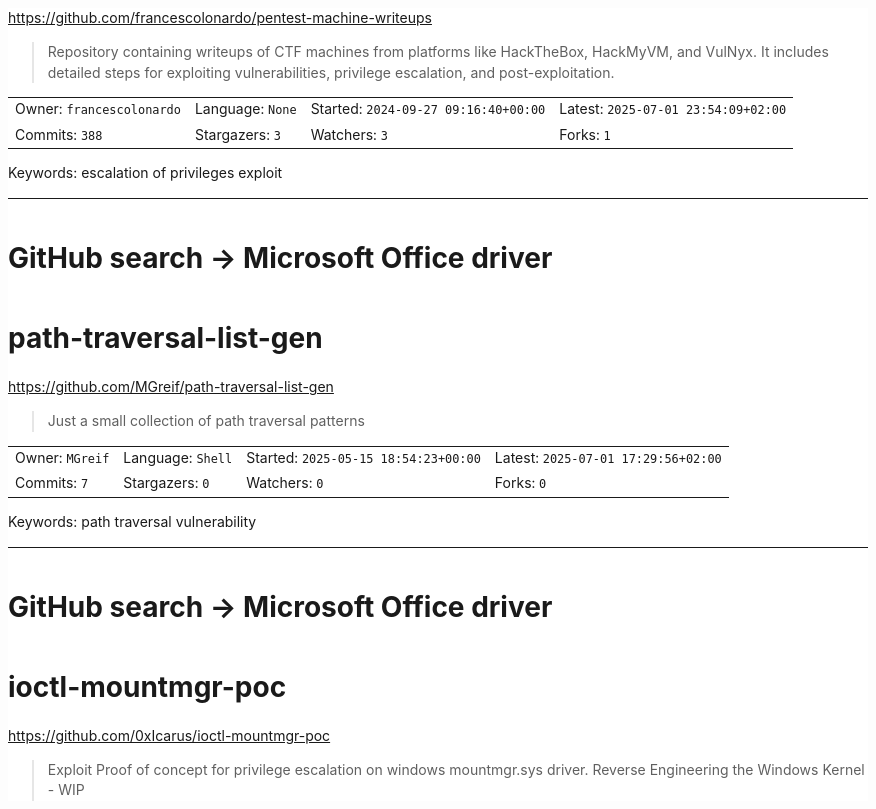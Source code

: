 https://github.com/francescolonardo/pentest-machine-writeups
<blockquote>
Repository containing writeups of CTF machines from platforms like HackTheBox, HackMyVM, and VulNyx. It includes detailed steps for exploiting vulnerabilities, privilege escalation, and post-exploitation.
</blockquote>

<table><tr>
<tr><td>Owner: <code>francescolonardo</code></td>
    <td>Language: <code>None</code></td>
    <td>Started: <code>2024-09-27 09:16:40+00:00</code></td>
    <td>Latest: <code>2025-07-01 23:54:09+02:00</code></td></tr>
<tr><td>Commits: <code>388</code></td>
    <td>Stargazers: <code>3</code></td>
    <td>Watchers: <code>3</code></td>
    <td>Forks: <code>1</code></td></tr>
</table>
Keywords: escalation of privileges exploit

---

# GitHub search -> Microsoft Office driver
# path-traversal-list-gen

https://github.com/MGreif/path-traversal-list-gen
<blockquote>
Just a small collection of path traversal patterns
</blockquote>

<table><tr>
<tr><td>Owner: <code>MGreif</code></td>
    <td>Language: <code>Shell</code></td>
    <td>Started: <code>2025-05-15 18:54:23+00:00</code></td>
    <td>Latest: <code>2025-07-01 17:29:56+02:00</code></td></tr>
<tr><td>Commits: <code>7</code></td>
    <td>Stargazers: <code>0</code></td>
    <td>Watchers: <code>0</code></td>
    <td>Forks: <code>0</code></td></tr>
</table>
Keywords: path traversal vulnerability

---

# GitHub search -> Microsoft Office driver
# ioctl-mountmgr-poc

https://github.com/0xIcarus/ioctl-mountmgr-poc
<blockquote>
Exploit Proof of concept for privilege escalation on windows mountmgr.sys driver. Reverse Engineering the Windows Kernel - WIP
</blockquote>
